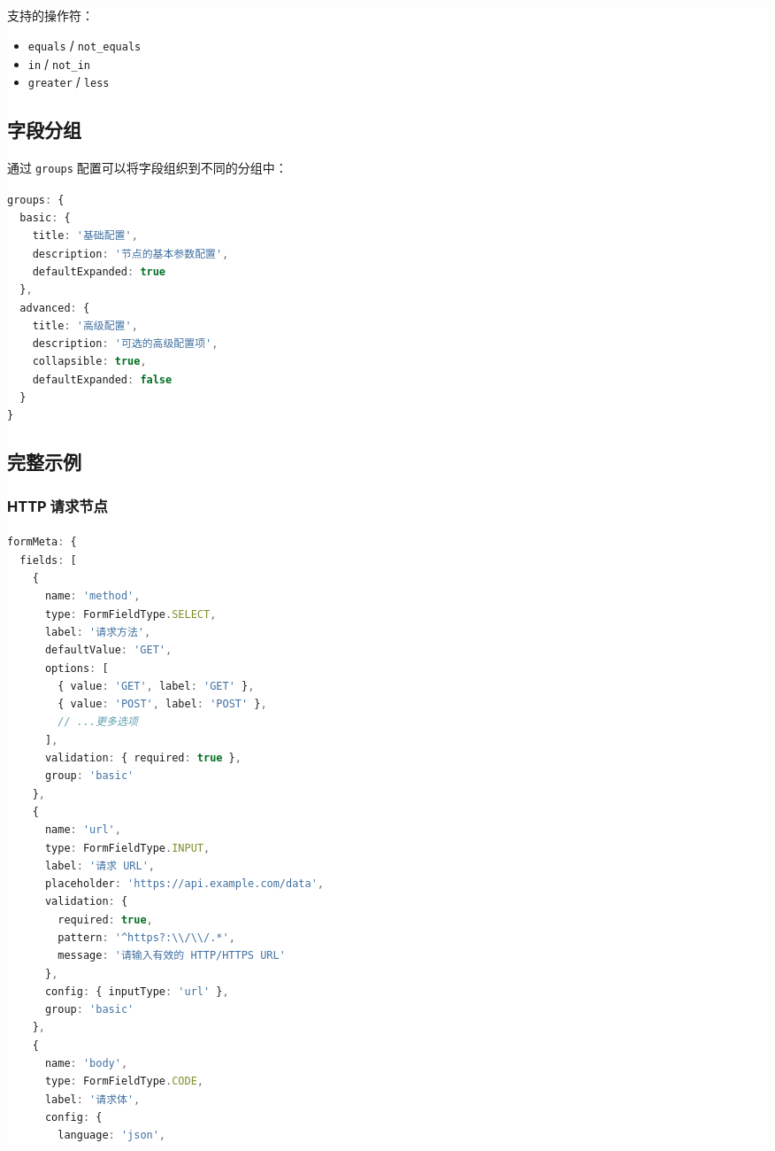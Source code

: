 支持的操作符：
- `equals` / `not_equals`
- `in` / `not_in` 
- `greater` / `less`

## 字段分组

通过 `groups` 配置可以将字段组织到不同的分组中：

```typescript
groups: {
  basic: {
    title: '基础配置',
    description: '节点的基本参数配置',
    defaultExpanded: true
  },
  advanced: {
    title: '高级配置', 
    description: '可选的高级配置项',
    collapsible: true,
    defaultExpanded: false
  }
}
```

## 完整示例

### HTTP 请求节点

```typescript
formMeta: {
  fields: [
    {
      name: 'method',
      type: FormFieldType.SELECT,
      label: '请求方法',
      defaultValue: 'GET',
      options: [
        { value: 'GET', label: 'GET' },
        { value: 'POST', label: 'POST' },
        // ...更多选项
      ],
      validation: { required: true },
      group: 'basic'
    },
    {
      name: 'url',
      type: FormFieldType.INPUT,
      label: '请求 URL',
      placeholder: 'https://api.example.com/data',
      validation: {
        required: true,
        pattern: '^https?:\\/\\/.*',
        message: '请输入有效的 HTTP/HTTPS URL'
      },
      config: { inputType: 'url' },
      group: 'basic'
    },
    {
      name: 'body',
      type: FormFieldType.CODE,
      label: '请求体',
      config: { 
        language: 'json',
```